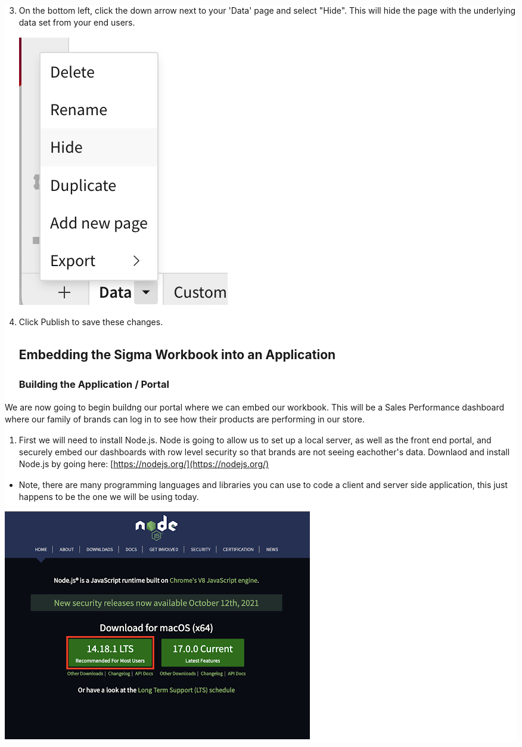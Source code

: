 3. On the bottom left, click the down arrow next to your 'Data' page and select "Hide". This will hide the page with the underlying data set from your end users. 

   ![build36](assets/buildworkbook_36.png)

4. Click Publish to save these changes. 
   ## Embedding the Sigma Workbook into an Application

   ### Building the Application / Portal

  We are now going to begin buildng our portal where we can embed our workbook. This will be a Sales Performance dashboard where our family of brands can log in to see how their products are performing in our store. 

  1. First we will need to install Node.js. Node is going to allow us to set up a local server, as well as the front end portal, and securely embed our dashboards with row level security so that brands are not seeing eachother's data. Downlaod and install Node.js by going here: [https://nodejs.org/](https://nodejs.org/)
   - Note, there are many programming languages and libraries you can use to code a client and server side application, this just happens to be the one we will be using today. 

   ![embed1](assets/embeddingtheworkbook_1.png)